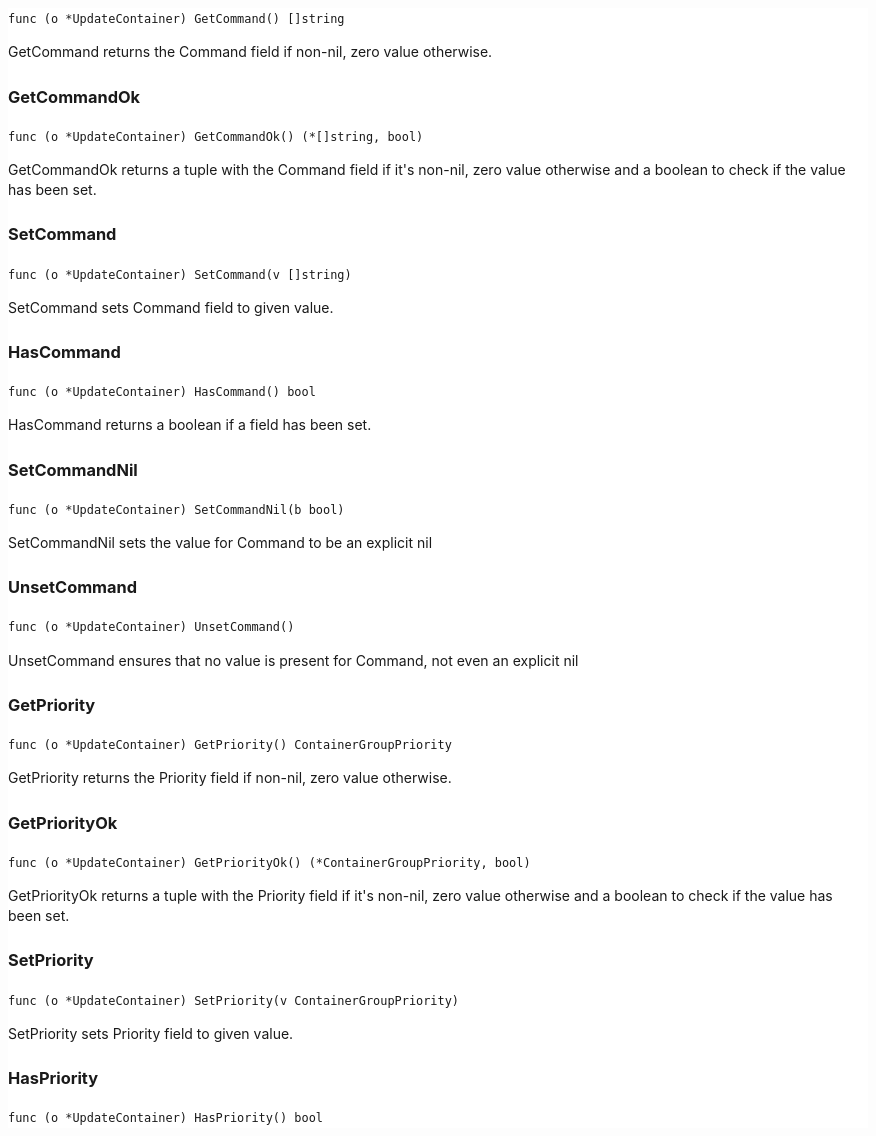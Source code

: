 `func (o *UpdateContainer) GetCommand() []string`

GetCommand returns the Command field if non-nil, zero value otherwise.

### GetCommandOk

`func (o *UpdateContainer) GetCommandOk() (*[]string, bool)`

GetCommandOk returns a tuple with the Command field if it's non-nil, zero value otherwise
and a boolean to check if the value has been set.

### SetCommand

`func (o *UpdateContainer) SetCommand(v []string)`

SetCommand sets Command field to given value.

### HasCommand

`func (o *UpdateContainer) HasCommand() bool`

HasCommand returns a boolean if a field has been set.

### SetCommandNil

`func (o *UpdateContainer) SetCommandNil(b bool)`

 SetCommandNil sets the value for Command to be an explicit nil

### UnsetCommand
`func (o *UpdateContainer) UnsetCommand()`

UnsetCommand ensures that no value is present for Command, not even an explicit nil
### GetPriority

`func (o *UpdateContainer) GetPriority() ContainerGroupPriority`

GetPriority returns the Priority field if non-nil, zero value otherwise.

### GetPriorityOk

`func (o *UpdateContainer) GetPriorityOk() (*ContainerGroupPriority, bool)`

GetPriorityOk returns a tuple with the Priority field if it's non-nil, zero value otherwise
and a boolean to check if the value has been set.

### SetPriority

`func (o *UpdateContainer) SetPriority(v ContainerGroupPriority)`

SetPriority sets Priority field to given value.

### HasPriority

`func (o *UpdateContainer) HasPriority() bool`
